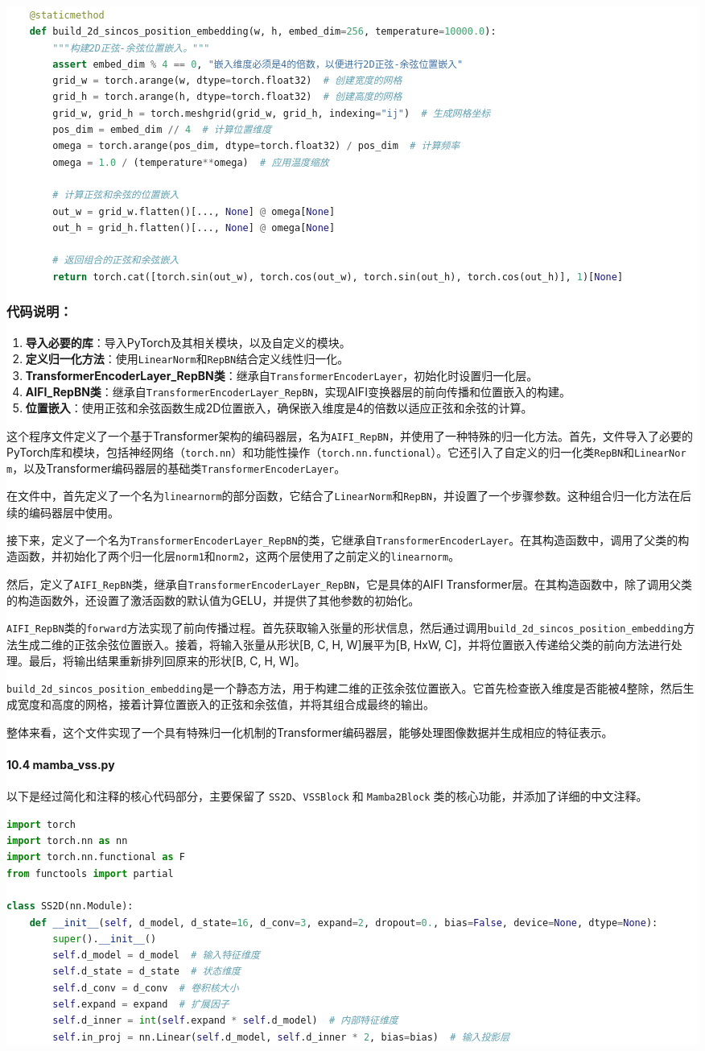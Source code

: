 ```python
    @staticmethod
    def build_2d_sincos_position_embedding(w, h, embed_dim=256, temperature=10000.0):
        """构建2D正弦-余弦位置嵌入。"""
        assert embed_dim % 4 == 0, "嵌入维度必须是4的倍数，以便进行2D正弦-余弦位置嵌入"
        grid_w = torch.arange(w, dtype=torch.float32)  # 创建宽度的网格
        grid_h = torch.arange(h, dtype=torch.float32)  # 创建高度的网格
        grid_w, grid_h = torch.meshgrid(grid_w, grid_h, indexing="ij")  # 生成网格坐标
        pos_dim = embed_dim // 4  # 计算位置维度
        omega = torch.arange(pos_dim, dtype=torch.float32) / pos_dim  # 计算频率
        omega = 1.0 / (temperature**omega)  # 应用温度缩放

        # 计算正弦和余弦的位置嵌入
        out_w = grid_w.flatten()[..., None] @ omega[None]
        out_h = grid_h.flatten()[..., None] @ omega[None]

        # 返回组合的正弦和余弦嵌入
        return torch.cat([torch.sin(out_w), torch.cos(out_w), torch.sin(out_h), torch.cos(out_h)], 1)[None]
```

### 代码说明：
1. **导入必要的库**：导入PyTorch及其相关模块，以及自定义的模块。
2. **定义归一化方法**：使用`LinearNorm`和`RepBN`结合定义线性归一化。
3. **TransformerEncoderLayer_RepBN类**：继承自`TransformerEncoderLayer`，初始化时设置归一化层。
4. **AIFI_RepBN类**：继承自`TransformerEncoderLayer_RepBN`，实现AIFI变换器层的前向传播和位置嵌入的构建。
5. **位置嵌入**：使用正弦和余弦函数生成2D位置嵌入，确保嵌入维度是4的倍数以适应正弦和余弦的计算。

这个程序文件定义了一个基于Transformer架构的编码器层，名为`AIFI_RepBN`，并使用了一种特殊的归一化方法。首先，文件导入了必要的PyTorch库和模块，包括神经网络（`torch.nn`）和功能性操作（`torch.nn.functional`）。它还引入了自定义的归一化类`RepBN`和`LinearNorm`，以及Transformer编码器层的基础类`TransformerEncoderLayer`。

在文件中，首先定义了一个名为`linearnorm`的部分函数，它结合了`LinearNorm`和`RepBN`，并设置了一个步骤参数。这种组合归一化方法在后续的编码器层中使用。

接下来，定义了一个名为`TransformerEncoderLayer_RepBN`的类，它继承自`TransformerEncoderLayer`。在其构造函数中，调用了父类的构造函数，并初始化了两个归一化层`norm1`和`norm2`，这两个层使用了之前定义的`linearnorm`。

然后，定义了`AIFI_RepBN`类，继承自`TransformerEncoderLayer_RepBN`，它是具体的AIFI Transformer层。在其构造函数中，除了调用父类的构造函数外，还设置了激活函数的默认值为GELU，并提供了其他参数的初始化。

`AIFI_RepBN`类的`forward`方法实现了前向传播过程。首先获取输入张量的形状信息，然后通过调用`build_2d_sincos_position_embedding`方法生成二维的正弦余弦位置嵌入。接着，将输入张量从形状[B, C, H, W]展平为[B, HxW, C]，并将位置嵌入传递给父类的前向方法进行处理。最后，将输出结果重新排列回原来的形状[B, C, H, W]。

`build_2d_sincos_position_embedding`是一个静态方法，用于构建二维的正弦余弦位置嵌入。它首先检查嵌入维度是否能被4整除，然后生成宽度和高度的网格，接着计算位置嵌入的正弦和余弦值，并将其组合成最终的输出。

整体来看，这个文件实现了一个具有特殊归一化机制的Transformer编码器层，能够处理图像数据并生成相应的特征表示。

#### 10.4 mamba_vss.py

以下是经过简化和注释的核心代码部分，主要保留了 `SS2D`、`VSSBlock` 和 `Mamba2Block` 类的核心功能，并添加了详细的中文注释。

```python
import torch
import torch.nn as nn
import torch.nn.functional as F
from functools import partial

class SS2D(nn.Module):
    def __init__(self, d_model, d_state=16, d_conv=3, expand=2, dropout=0., bias=False, device=None, dtype=None):
        super().__init__()
        self.d_model = d_model  # 输入特征维度
        self.d_state = d_state  # 状态维度
        self.d_conv = d_conv  # 卷积核大小
        self.expand = expand  # 扩展因子
        self.d_inner = int(self.expand * self.d_model)  # 内部特征维度
        self.in_proj = nn.Linear(self.d_model, self.d_inner * 2, bias=bias)  # 输入投影层
```